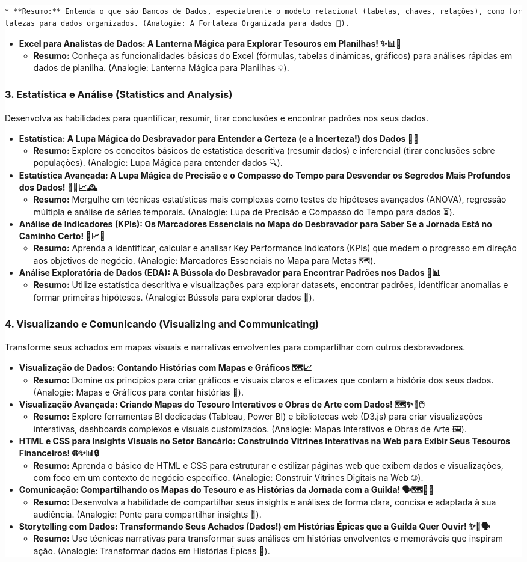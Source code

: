     * **Resumo:** Entenda o que são Bancos de Dados, especialmente o modelo relacional (tabelas, chaves, relações), como fortalezas para dados organizados. (Analogie: A Fortaleza Organizada para dados 🏰).
* **Excel para Analistas de Dados: A Lanterna Mágica para Explorar Tesouros em Planilhas! ✨📊📝**
    * **Resumo:** Conheça as funcionalidades básicas do Excel (fórmulas, tabelas dinâmicas, gráficos) para análises rápidas em dados de planilha. (Analogie: Lanterna Mágica para Planilhas 💡).

### 3. Estatística e Análise (Statistics and Analysis)

Desenvolva as habilidades para quantificar, resumir, tirar conclusões e encontrar padrões nos seus dados.

* **Estatística: A Lupa Mágica do Desbravador para Entender a Certeza (e a Incerteza!) dos Dados 🔬🔮**
    * **Resumo:** Explore os conceitos básicos de estatística descritiva (resumir dados) e inferencial (tirar conclusões sobre populações). (Analogie: Lupa Mágica para entender dados 🔍).
* **Estatística Avançada: A Lupa Mágica de Precisão e o Compasso do Tempo para Desvendar os Segredos Mais Profundos dos Dados! 🔬✨📈🕰️**
    * **Resumo:** Mergulhe em técnicas estatísticas mais complexas como testes de hipóteses avançados (ANOVA), regressão múltipla e análise de séries temporais. (Analogie: Lupa de Precisão e Compasso do Tempo para dados ⏳).
* **Análise de Indicadores (KPIs): Os Marcadores Essenciais no Mapa do Desbravador para Saber Se a Jornada Está no Caminho Certo! 📍📈🎯**
    * **Resumo:** Aprenda a identificar, calcular e analisar Key Performance Indicators (KPIs) que medem o progresso em direção aos objetivos de negócio. (Analogie: Marcadores Essenciais no Mapa para Metas 🗺️).
* **Análise Exploratória de Dados (EDA): A Bússola do Desbravador para Encontrar Padrões nos Dados 🧭📊**
    * **Resumo:** Utilize estatística descritiva e visualizações para explorar datasets, encontrar padrões, identificar anomalias e formar primeiras hipóteses. (Analogie: Bússola para explorar dados 🧭).

### 4. Visualizando e Comunicando (Visualizing and Communicating)

Transforme seus achados em mapas visuais e narrativas envolventes para compartilhar com outros desbravadores.

* **Visualização de Dados: Contando Histórias com Mapas e Gráficos 🗺️📈**
    * **Resumo:** Domine os princípios para criar gráficos e visuais claros e eficazes que contam a história dos seus dados. (Analogie: Mapas e Gráficos para contar histórias 🎨).
* **Visualização Avançada: Criando Mapas do Tesouro Interativos e Obras de Arte com Dados! 🗺️✨🎨🖱️**
    * **Resumo:** Explore ferramentas BI dedicadas (Tableau, Power BI) e bibliotecas web (D3.js) para criar visualizações interativas, dashboards complexos e visuais customizados. (Analogie: Mapas Interativos e Obras de Arte 🖼️).
* **HTML e CSS para Insights Visuais no Setor Bancário: Construindo Vitrines Interativas na Web para Exibir Seus Tesouros Financeiros! 🌐✨📊🔒**
    * **Resumo:** Aprenda o básico de HTML e CSS para estruturar e estilizar páginas web que exibem dados e visualizações, com foco em um contexto de negócio específico. (Analogie: Construir Vitrines Digitais na Web 🌐).
* **Comunicação: Compartilhando os Mapas do Tesouro e as Histórias da Jornada com a Guilda! 🗣️🗺️📖🤝**
    * **Resumo:** Desenvolva a habilidade de compartilhar seus insights e análises de forma clara, concisa e adaptada à sua audiência. (Analogie: Ponte para compartilhar insights 🌉).
* **Storytelling com Dados: Transformando Seus Achados (Dados!) em Histórias Épicas que a Guilda Quer Ouvir! ✨📖🗣️**
    * **Resumo:** Use técnicas narrativas para transformar suas análises em histórias envolventes e memoráveis que inspiram ação. (Analogie: Transformar dados em Histórias Épicas 📖).
